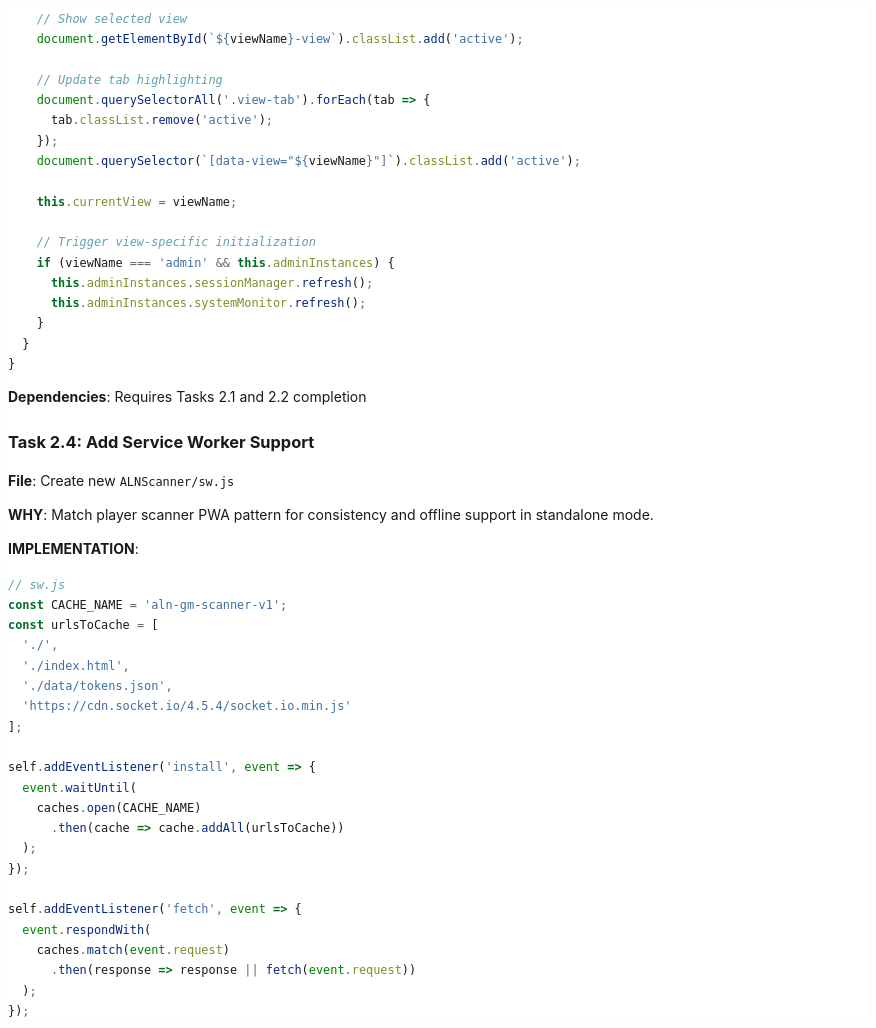 ```javascript
    // Show selected view
    document.getElementById(`${viewName}-view`).classList.add('active');

    // Update tab highlighting
    document.querySelectorAll('.view-tab').forEach(tab => {
      tab.classList.remove('active');
    });
    document.querySelector(`[data-view="${viewName}"]`).classList.add('active');

    this.currentView = viewName;

    // Trigger view-specific initialization
    if (viewName === 'admin' && this.adminInstances) {
      this.adminInstances.sessionManager.refresh();
      this.adminInstances.systemMonitor.refresh();
    }
  }
}
```

**Dependencies**: Requires Tasks 2.1 and 2.2 completion

### Task 2.4: Add Service Worker Support

**File**: Create new `ALNScanner/sw.js`

**WHY**: Match player scanner PWA pattern for consistency and offline support in standalone mode.

**IMPLEMENTATION**:
```javascript
// sw.js
const CACHE_NAME = 'aln-gm-scanner-v1';
const urlsToCache = [
  './',
  './index.html',
  './data/tokens.json',
  'https://cdn.socket.io/4.5.4/socket.io.min.js'
];

self.addEventListener('install', event => {
  event.waitUntil(
    caches.open(CACHE_NAME)
      .then(cache => cache.addAll(urlsToCache))
  );
});

self.addEventListener('fetch', event => {
  event.respondWith(
    caches.match(event.request)
      .then(response => response || fetch(event.request))
  );
});
```
